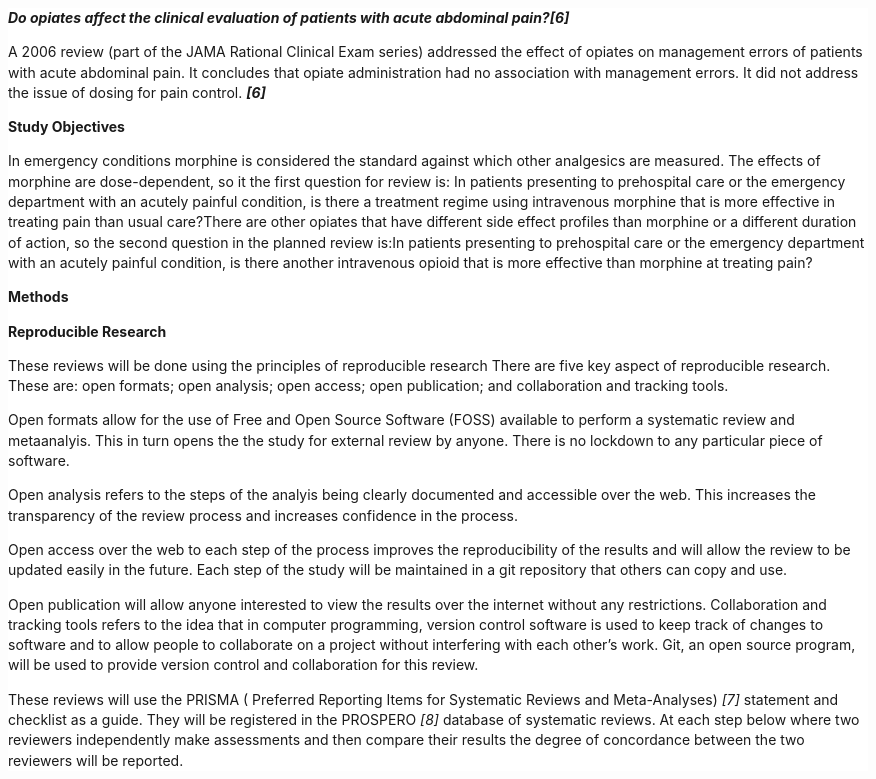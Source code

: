 ***Do opiates affect the clinical evaluation of patients with acute
abdominal pain?[6]***

A 2006 review (part of the JAMA Rational Clinical Exam series) addressed
the effect of opiates on management errors of patients with acute
abdominal pain. It concludes that opiate administration had no
association with management errors. It did not address the issue of
dosing for pain control. ***[6]***

**Study Objectives**

In emergency conditions morphine is considered the standard against
which other analgesics are measured. The effects of morphine are
dose-dependent, so it the first question for review is: In patients
presenting to prehospital care or the emergency department with an
acutely painful condition, is there a treatment regime using intravenous
morphine that is more effective in treating pain than usual care?There
are other opiates that have different side effect profiles than morphine
or a different duration of action, so the second question in the planned
review is:In patients presenting to prehospital care or the emergency
department with an acutely painful condition, is there another
intravenous opioid that is more effective than morphine at treating
pain?

**Methods**

**Reproducible Research**

These reviews will be done using the principles of reproducible research
There are five key aspect of reproducible research. These are: open
formats; open analysis; open access; open publication; and collaboration
and tracking tools.

Open formats allow for the use of Free and Open Source Software (FOSS)
available to perform a systematic review and metaanalyis. This in turn
opens the the study for external review by anyone. There is no lockdown
to any particular piece of software.

Open analysis refers to the steps of the analyis being clearly
documented and accessible over the web. This increases the transparency
of the review process and increases confidence in the process.

Open access over the web to each step of the process improves the
reproducibility of the results and will allow the review to be updated
easily in the future. Each step of the study will be maintained in a git
repository that others can copy and use.

Open publication will allow anyone interested to view the results over
the internet without any restrictions. Collaboration and tracking tools
refers to the idea that in computer programming, version control
software is used to keep track of changes to software and to allow
people to collaborate on a project without interfering with each other’s
work. Git, an open source program, will be used to provide version
control and collaboration for this review.

These reviews will use the PRISMA ( Preferred Reporting Items for
Systematic Reviews and Meta-Analyses) *[7]* statement and checklist as a
guide. They will be registered in the PROSPERO *[8]* database of
systematic reviews. At each step below where two reviewers independently
make assessments and then compare their results the degree of
concordance between the two reviewers will be reported.
